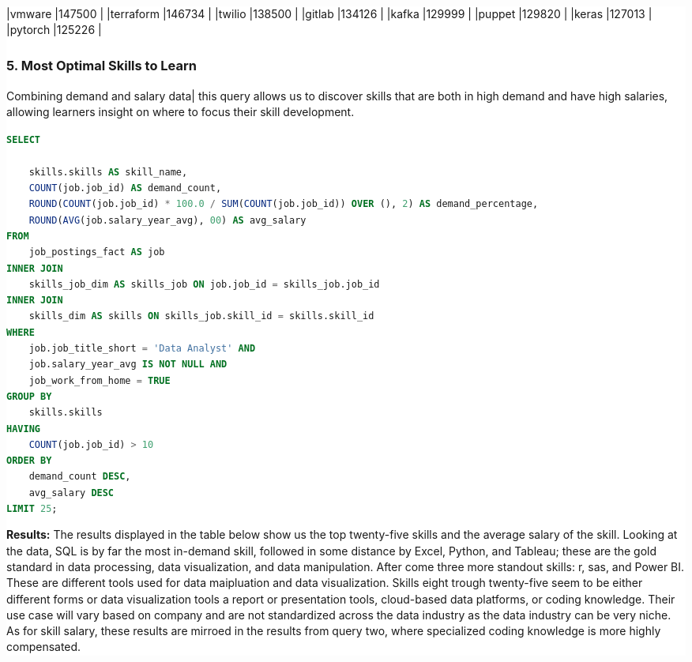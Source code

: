 |vmware    |147500        |
|terraform |146734        |
|twilio    |138500        |
|gitlab    |134126        |
|kafka     |129999        |
|puppet    |129820        |
|keras     |127013        |
|pytorch   |125226        |


### 5. Most Optimal Skills to Learn

Combining demand and salary data| this query allows us to discover skills that are both in high demand and have high salaries, allowing learners insight on where to focus their skill development.

```sql
SELECT

    skills.skills AS skill_name,
    COUNT(job.job_id) AS demand_count,
    ROUND(COUNT(job.job_id) * 100.0 / SUM(COUNT(job.job_id)) OVER (), 2) AS demand_percentage,
    ROUND(AVG(job.salary_year_avg), 00) AS avg_salary
FROM
    job_postings_fact AS job
INNER JOIN
    skills_job_dim AS skills_job ON job.job_id = skills_job.job_id
INNER JOIN
    skills_dim AS skills ON skills_job.skill_id = skills.skill_id
WHERE
    job.job_title_short = 'Data Analyst' AND
    job.salary_year_avg IS NOT NULL AND
    job_work_from_home = TRUE
GROUP BY
    skills.skills
HAVING
    COUNT(job.job_id) > 10
ORDER BY
    demand_count DESC,
    avg_salary DESC
LIMIT 25;
```
**Results:** The results displayed in the table below show us the top twenty-five skills and the average salary of the skill. Looking at the data, SQL is by far the most in-demand skill, followed in some distance by Excel, Python, and Tableau; these are the gold standard in data processing, data visualization, and data manipulation. After come three more standout skills: r, sas, and Power BI. These are different tools used for data maipluation and data visualization. Skills eight trough twenty-five seem to be either different forms or data visualization tools a report or presentation tools, cloud-based data platforms, or coding knowledge. Their use case will vary based on company and are not standardized across the data industry as the data industry can be very niche. As for skill salary, these results are mirroed in the results from query two, where specialized coding knowledge is more highly compensated. 
